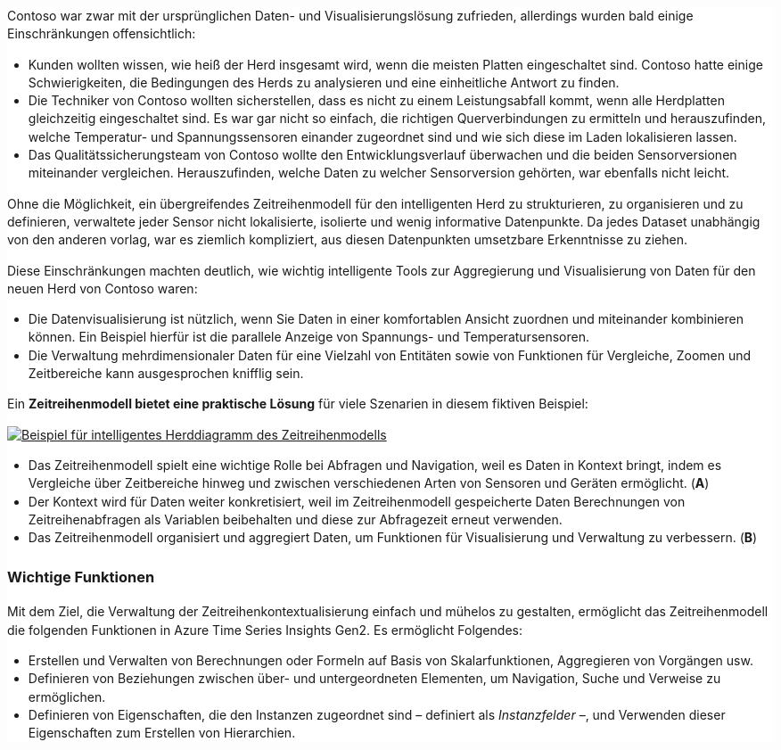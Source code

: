 Contoso war zwar mit der ursprünglichen Daten- und Visualisierungslösung zufrieden, allerdings wurden bald einige Einschränkungen offensichtlich:

* Kunden wollten wissen, wie heiß der Herd insgesamt wird, wenn die meisten Platten eingeschaltet sind. Contoso hatte einige Schwierigkeiten, die Bedingungen des Herds zu analysieren und eine einheitliche Antwort zu finden.
* Die Techniker von Contoso wollten sicherstellen, dass es nicht zu einem Leistungsabfall kommt, wenn alle Herdplatten gleichzeitig eingeschaltet sind. Es war gar nicht so einfach, die richtigen Querverbindungen zu ermitteln und herauszufinden, welche Temperatur- und Spannungssensoren einander zugeordnet sind und wie sich diese im Laden lokalisieren lassen.
* Das Qualitätssicherungsteam von Contoso wollte den Entwicklungsverlauf überwachen und die beiden Sensorversionen miteinander vergleichen. Herauszufinden, welche Daten zu welcher Sensorversion gehörten, war ebenfalls nicht leicht.

Ohne die Möglichkeit, ein übergreifendes Zeitreihenmodell für den intelligenten Herd zu strukturieren, zu organisieren und zu definieren, verwaltete jeder Sensor nicht lokalisierte, isolierte und wenig informative Datenpunkte. Da jedes Dataset unabhängig von den anderen vorlag, war es ziemlich kompliziert, aus diesen Datenpunkten umsetzbare Erkenntnisse zu ziehen.

Diese Einschränkungen machten deutlich, wie wichtig intelligente Tools zur Aggregierung und Visualisierung von Daten für den neuen Herd von Contoso waren:

* Die Datenvisualisierung ist nützlich, wenn Sie Daten in einer komfortablen Ansicht zuordnen und miteinander kombinieren können. Ein Beispiel hierfür ist die parallele Anzeige von Spannungs- und Temperatursensoren.
* Die Verwaltung mehrdimensionaler Daten für eine Vielzahl von Entitäten sowie von Funktionen für Vergleiche, Zoomen und Zeitbereiche kann ausgesprochen knifflig sein.

Ein **Zeitreihenmodell bietet eine praktische Lösung** für viele Szenarien in diesem fiktiven Beispiel:

[![Beispiel für intelligentes Herddiagramm des Zeitreihenmodells](media/v2-update-tsm/time-series-model-smart-oven.png)](media/v2-update-tsm/time-series-model-smart-oven.png#lightbox)

* Das Zeitreihenmodell spielt eine wichtige Rolle bei Abfragen und Navigation, weil es Daten in Kontext bringt, indem es Vergleiche über Zeitbereiche hinweg und zwischen verschiedenen Arten von Sensoren und Geräten ermöglicht. (**A**)
* Der Kontext wird für Daten weiter konkretisiert, weil im Zeitreihenmodell gespeicherte Daten Berechnungen von Zeitreihenabfragen als Variablen beibehalten und diese zur Abfragezeit erneut verwenden.
* Das Zeitreihenmodell organisiert und aggregiert Daten, um Funktionen für Visualisierung und Verwaltung zu verbessern. (**B**)

### <a name="key-capabilities"></a>Wichtige Funktionen

Mit dem Ziel, die Verwaltung der Zeitreihenkontextualisierung einfach und mühelos zu gestalten, ermöglicht das Zeitreihenmodell die folgenden Funktionen in Azure Time Series Insights Gen2. Es ermöglicht Folgendes:

* Erstellen und Verwalten von Berechnungen oder Formeln auf Basis von Skalarfunktionen, Aggregieren von Vorgängen usw.
* Definieren von Beziehungen zwischen über- und untergeordneten Elementen, um Navigation, Suche und Verweise zu ermöglichen.
* Definieren von Eigenschaften, die den Instanzen zugeordnet sind – definiert als *Instanzfelder* –, und Verwenden dieser Eigenschaften zum Erstellen von Hierarchien.
